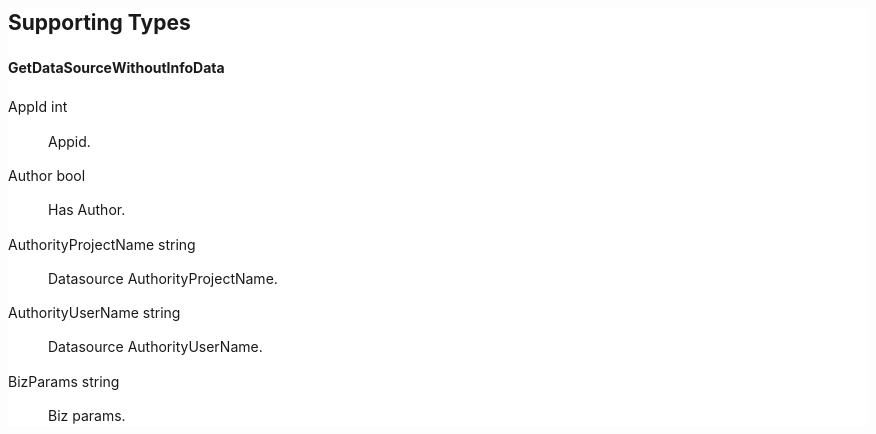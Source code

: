 


## Supporting Types


<h4 id="getdatasourcewithoutinfodata">Get<wbr>Data<wbr>Source<wbr>Without<wbr>Info<wbr>Data</h4>



<div>
<pulumi-choosable type="language" values="csharp">
<dl class="resources-properties"><dt class="property-required"
            title="Required">
        <span id="appid_csharp">
<a data-swiftype-name="resource-property" data-swiftype-type="text" href="#appid_csharp" style="color: inherit; text-decoration: inherit;">App<wbr>Id</a>
</span>
        <span class="property-indicator"></span>
        <span class="property-type">int</span>
    </dt>
    <dd><p>Appid.</p>
</dd><dt class="property-required"
            title="Required">
        <span id="author_csharp">
<a data-swiftype-name="resource-property" data-swiftype-type="text" href="#author_csharp" style="color: inherit; text-decoration: inherit;">Author</a>
</span>
        <span class="property-indicator"></span>
        <span class="property-type">bool</span>
    </dt>
    <dd><p>Has Author.</p>
</dd><dt class="property-required"
            title="Required">
        <span id="authorityprojectname_csharp">
<a data-swiftype-name="resource-property" data-swiftype-type="text" href="#authorityprojectname_csharp" style="color: inherit; text-decoration: inherit;">Authority<wbr>Project<wbr>Name</a>
</span>
        <span class="property-indicator"></span>
        <span class="property-type">string</span>
    </dt>
    <dd><p>Datasource AuthorityProjectName.</p>
</dd><dt class="property-required"
            title="Required">
        <span id="authorityusername_csharp">
<a data-swiftype-name="resource-property" data-swiftype-type="text" href="#authorityusername_csharp" style="color: inherit; text-decoration: inherit;">Authority<wbr>User<wbr>Name</a>
</span>
        <span class="property-indicator"></span>
        <span class="property-type">string</span>
    </dt>
    <dd><p>Datasource AuthorityUserName.</p>
</dd><dt class="property-required"
            title="Required">
        <span id="bizparams_csharp">
<a data-swiftype-name="resource-property" data-swiftype-type="text" href="#bizparams_csharp" style="color: inherit; text-decoration: inherit;">Biz<wbr>Params</a>
</span>
        <span class="property-indicator"></span>
        <span class="property-type">string</span>
    </dt>
    <dd><p>Biz params.</p>
</dd><dt class="property-required"
            title="Required">
        <span id="bizparamsstring_csharp">